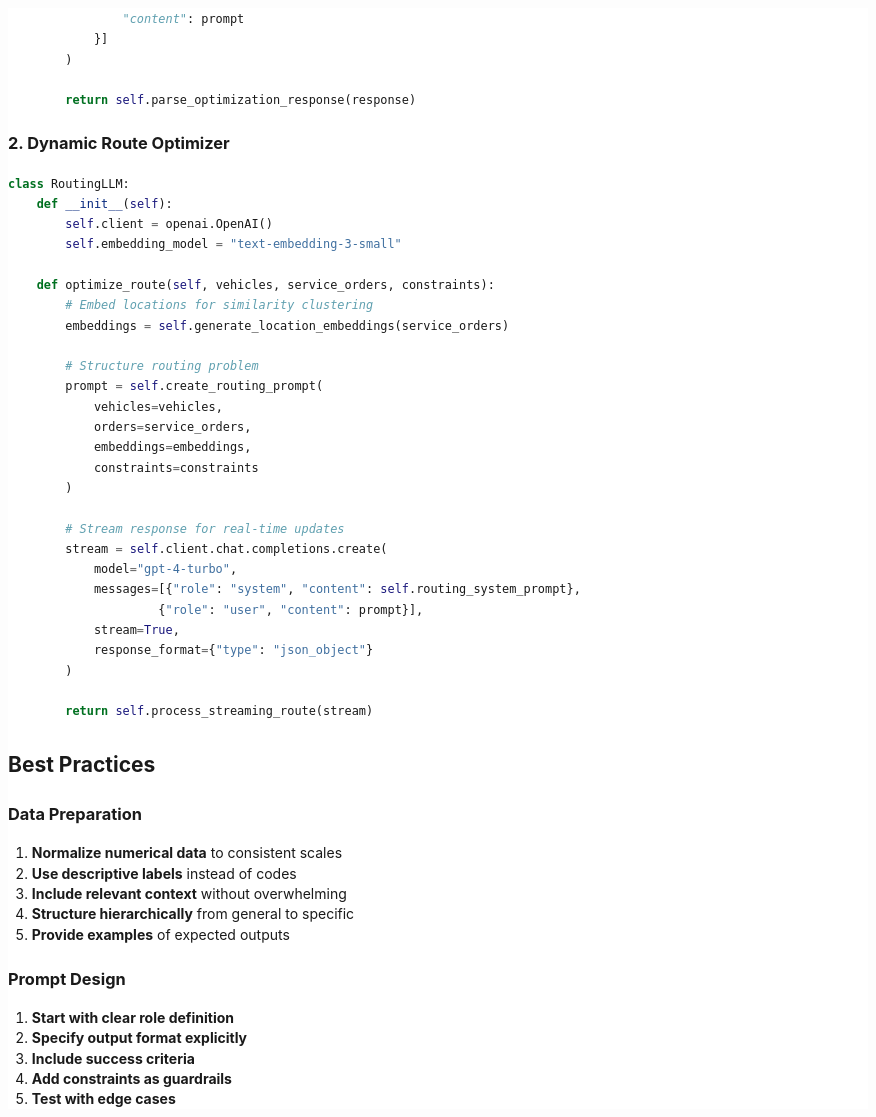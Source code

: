 ```python
                "content": prompt
            }]
        )
        
        return self.parse_optimization_response(response)
```

### 2. Dynamic Route Optimizer
```python
class RoutingLLM:
    def __init__(self):
        self.client = openai.OpenAI()
        self.embedding_model = "text-embedding-3-small"
        
    def optimize_route(self, vehicles, service_orders, constraints):
        # Embed locations for similarity clustering
        embeddings = self.generate_location_embeddings(service_orders)
        
        # Structure routing problem
        prompt = self.create_routing_prompt(
            vehicles=vehicles,
            orders=service_orders,
            embeddings=embeddings,
            constraints=constraints
        )
        
        # Stream response for real-time updates
        stream = self.client.chat.completions.create(
            model="gpt-4-turbo",
            messages=[{"role": "system", "content": self.routing_system_prompt},
                     {"role": "user", "content": prompt}],
            stream=True,
            response_format={"type": "json_object"}
        )
        
        return self.process_streaming_route(stream)
```

## Best Practices

### Data Preparation
1. **Normalize numerical data** to consistent scales
2. **Use descriptive labels** instead of codes
3. **Include relevant context** without overwhelming
4. **Structure hierarchically** from general to specific
5. **Provide examples** of expected outputs

### Prompt Design
1. **Start with clear role definition**
2. **Specify output format explicitly**
3. **Include success criteria**
4. **Add constraints as guardrails**
5. **Test with edge cases**
